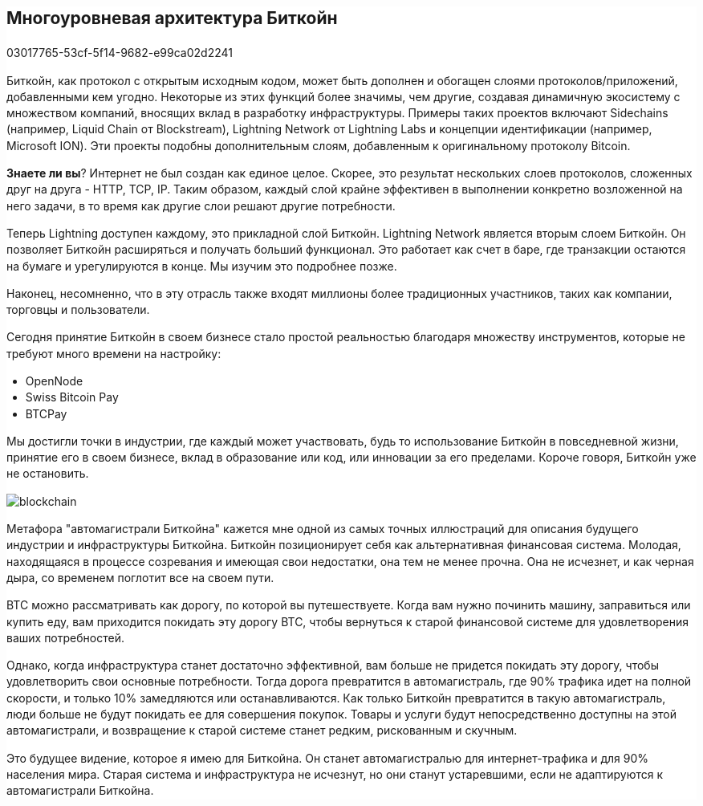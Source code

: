 ## Многоуровневая архитектура Биткойн
<chapterId>03017765-53cf-5f14-9682-e99ca02d2241</chapterId>

Биткойн, как протокол с открытым исходным кодом, может быть дополнен и обогащен слоями протоколов/приложений, добавленными кем угодно. Некоторые из этих функций более значимы, чем другие, создавая динамичную экосистему с множеством компаний, вносящих вклад в разработку инфраструктуры. Примеры таких проектов включают Sidechains (например, Liquid Chain от Blockstream), Lightning Network от Lightning Labs и концепции идентификации (например, Microsoft ION). Эти проекты подобны дополнительным слоям, добавленным к оригинальному протоколу Bitcoin.

**Знаете ли вы**? Интернет не был создан как единое целое. Скорее, это результат нескольких слоев протоколов, сложенных друг на друга - HTTP, TCP, IP. Таким образом, каждый слой крайне эффективен в выполнении конкретно возложенной на него задачи, в то время как другие слои решают другие потребности.

Теперь Lightning доступен каждому, это прикладной слой Биткойн.
Lightning Network является вторым слоем Биткойн. Он позволяет Биткойн расширяться и получать больший функционал. Это работает как счет в баре, где транзакции остаются на бумаге и урегулируются в конце. Мы изучим это подробнее позже.

Наконец, несомненно, что в эту отрасль также входят миллионы более традиционных участников, таких как компании, торговцы и пользователи.

Сегодня принятие Биткойн в своем бизнесе стало простой реальностью благодаря множеству инструментов, которые не требуют много времени на настройку:

- OpenNode
- Swiss Bitcoin Pay
- BTCPay

Мы достигли точки в индустрии, где каждый может участвовать, будь то использование Биткойн в повседневной жизни, принятие его в своем бизнесе, вклад в образование или код, или инновации за его пределами. Короче говоря, Биткойн уже не остановить.

![blockchain](assets/industrie/7.webp)

Метафора "автомагистрали Биткойна" кажется мне одной из самых точных иллюстраций для описания будущего индустрии и инфраструктуры Биткойна. Биткойн позиционирует себя как альтернативная финансовая система. Молодая, находящаяся в процессе созревания и имеющая свои недостатки, она тем не менее прочна. Она не исчезнет, и как черная дыра, со временем поглотит все на своем пути.

BTC можно рассматривать как дорогу, по которой вы путешествуете. Когда вам нужно починить машину, заправиться или купить еду, вам приходится покидать эту дорогу BTC, чтобы вернуться к старой финансовой системе для удовлетворения ваших потребностей.

Однако, когда инфраструктура станет достаточно эффективной, вам больше не придется покидать эту дорогу, чтобы удовлетворить свои основные потребности. Тогда дорога превратится в автомагистраль, где 90% трафика идет на полной скорости, и только 10% замедляются или останавливаются. Как только Биткойн превратится в такую автомагистраль, люди больше не будут покидать ее для совершения покупок. Товары и услуги будут непосредственно доступны на этой автомагистрали, и возвращение к старой системе станет редким, рискованным и скучным.

Это будущее видение, которое я имею для Биткойна. Он станет автомагистралью для интернет-трафика и для 90% населения мира. Старая система и инфраструктура не исчезнут, но они станут устаревшими, если не адаптируются к автомагистрали Биткойна.
